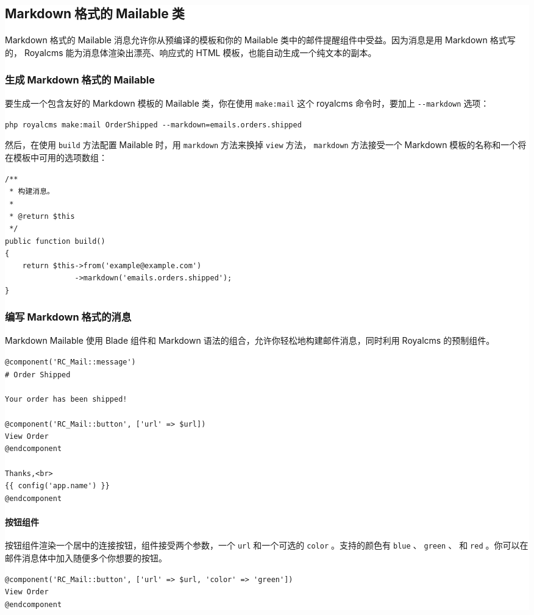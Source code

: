 <a name="markdown-mailables"></a>
## Markdown 格式的 Mailable 类

Markdown 格式的 Mailable 消息允许你从预编译的模板和你的 Mailable 类中的邮件提醒组件中受益。因为消息是用 Markdown 格式写的， Royalcms 能为消息体渲染出漂亮、响应式的 HTML 模板，也能自动生成一个纯文本的副本。

<a name="generating-markdown-mailables"></a>
### 生成 Markdown 格式的 Mailable

要生成一个包含友好的 Markdown 模板的 Mailable 类，你在使用  `make:mail` 这个 royalcms 命令时，要加上 `--markdown` 选项：

    php royalcms make:mail OrderShipped --markdown=emails.orders.shipped

然后，在使用 `build` 方法配置 Mailable 时，用 `markdown` 方法来换掉 `view` 方法， `markdown` 方法接受一个 Markdown 模板的名称和一个将在模板中可用的选项数组：

    /**
     * 构建消息。
     *
     * @return $this
     */
    public function build()
    {
        return $this->from('example@example.com')
                    ->markdown('emails.orders.shipped');
    }

<a name="writing-markdown-messages"></a>
### 编写 Markdown 格式的消息

Markdown Mailable 使用 Blade 组件和 Markdown 语法的组合，允许你轻松地构建邮件消息，同时利用 Royalcms 的预制组件。

    @component('RC_Mail::message')
    # Order Shipped
    
    Your order has been shipped!
    
    @component('RC_Mail::button', ['url' => $url])
    View Order
    @endcomponent
    
    Thanks,<br>
    {{ config('app.name') }}
    @endcomponent

#### 按钮组件

按钮组件渲染一个居中的连接按钮，组件接受两个参数，一个 `url` 和一个可选的 `color` 。支持的颜色有 `blue` 、 `green` 、 和 `red` 。你可以在邮件消息体中加入随便多个你想要的按钮。

    @component('RC_Mail::button', ['url' => $url, 'color' => 'green'])
    View Order
    @endcomponent
